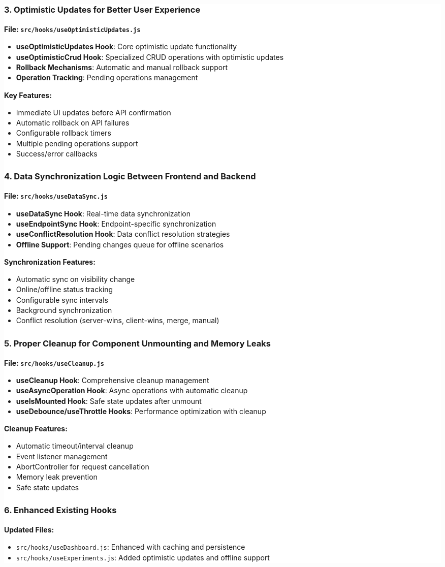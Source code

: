 ### 3. Optimistic Updates for Better User Experience

**File: `src/hooks/useOptimisticUpdates.js`**
- **useOptimisticUpdates Hook**: Core optimistic update functionality
- **useOptimisticCrud Hook**: Specialized CRUD operations with optimistic updates
- **Rollback Mechanisms**: Automatic and manual rollback support
- **Operation Tracking**: Pending operations management

**Key Features:**
- Immediate UI updates before API confirmation
- Automatic rollback on API failures
- Configurable rollback timers
- Multiple pending operations support
- Success/error callbacks

### 4. Data Synchronization Logic Between Frontend and Backend

**File: `src/hooks/useDataSync.js`**
- **useDataSync Hook**: Real-time data synchronization
- **useEndpointSync Hook**: Endpoint-specific synchronization
- **useConflictResolution Hook**: Data conflict resolution strategies
- **Offline Support**: Pending changes queue for offline scenarios

**Synchronization Features:**
- Automatic sync on visibility change
- Online/offline status tracking
- Configurable sync intervals
- Background synchronization
- Conflict resolution (server-wins, client-wins, merge, manual)

### 5. Proper Cleanup for Component Unmounting and Memory Leaks

**File: `src/hooks/useCleanup.js`**
- **useCleanup Hook**: Comprehensive cleanup management
- **useAsyncOperation Hook**: Async operations with automatic cleanup
- **useIsMounted Hook**: Safe state updates after unmount
- **useDebounce/useThrottle Hooks**: Performance optimization with cleanup

**Cleanup Features:**
- Automatic timeout/interval cleanup
- Event listener management
- AbortController for request cancellation
- Memory leak prevention
- Safe state updates

### 6. Enhanced Existing Hooks

**Updated Files:**
- `src/hooks/useDashboard.js`: Enhanced with caching and persistence
- `src/hooks/useExperiments.js`: Added optimistic updates and offline support
